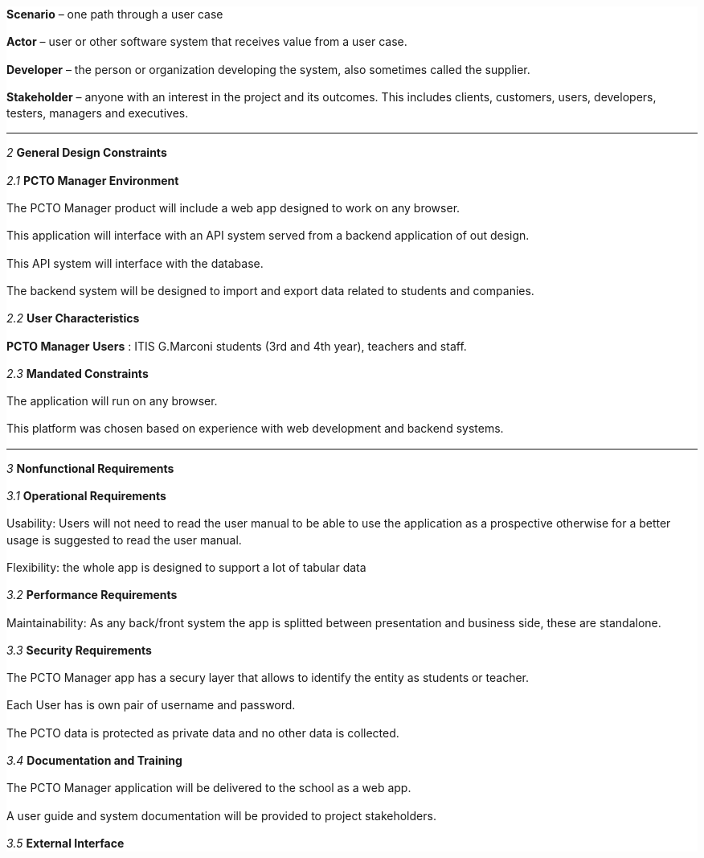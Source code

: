 **Scenario** – one path through a user case

**Actor** – user or other software system that receives value from a user case.

**Developer** – the person or organization developing the system, also sometimes called the supplier.

**Stakeholder** – anyone with an interest in the project and its outcomes. This includes clients, customers, users, developers, testers, managers and executives.
___
*2* **General Design Constraints**

*2.1* **PCTO Manager Environment**

The PCTO Manager product will include a web app designed to work on any browser.

This application will interface with an API system served from a backend application of out design.

This API system will interface with the database.

The backend system will be designed to import and export data related to students and companies.

*2.2* **User Characteristics**

**PCTO Manager**  **Users** : ITIS G.Marconi students (3rd and 4th year), teachers and staff.

*2.3* **Mandated Constraints**

The application will run on any browser.

This platform was chosen based on experience with web development and backend systems.
___
*3* **Nonfunctional Requirements**

*3.1* **Operational Requirements**

Usability: Users will not need to read the user manual to be able to use the application as a prospective otherwise for a better usage is suggested to read the user manual.

Flexibility: the whole app is designed to support a lot of tabular data

*3.2* **Performance Requirements**

Maintainability: As any back/front system the app is splitted between presentation and business side, these are standalone.

*3.3* **Security Requirements**

The PCTO Manager app has a secury layer that allows to identify the entity as students or teacher.

Each User has is own pair of username and password.

The PCTO data is protected as private data and no other data is collected.

*3.4* **Documentation and Training**

The PCTO Manager application will be delivered to the school  as a web app.

A user guide and system documentation will be provided to project stakeholders.


*3.5* **External Interface**
